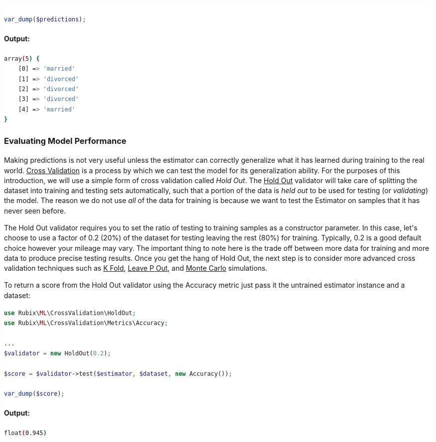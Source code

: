 ```php

var_dump($predictions);
```

#### Output:

```sh
array(5) {
    [0] => 'married'
    [1] => 'divorced'
    [2] => 'divorced'
    [3] => 'divorced'
    [4] => 'married'
}
```

### Evaluating Model Performance
Making predictions is not very useful unless the estimator can correctly generalize what it has learned during training to the real world. [Cross Validation](#cross-validation) is a process by which we can test the model for its generalization ability. For the purposes of this introduction, we will use a simple form of cross validation called *Hold Out*. The [Hold Out](#hold-out) validator will take care of splitting the dataset into training and testing sets automatically, such that a portion of the data is *held out* to be used for testing (or *validating*) the model. The reason we do not use *all* of the data for training is because we want to test the Estimator on samples that it has never seen before.

The Hold Out validator requires you to set the ratio of testing to training samples as a constructor parameter. In this case, let's choose to use a factor of 0.2 (20%) of the dataset for testing leaving the rest (80%) for training. Typically, 0.2 is a good default choice however your mileage may vary. The important thing to note here is the trade off between more data for training and more data to produce precise testing results. Once you get the hang of Hold Out, the next step is to consider more advanced cross validation techniques such as [K Fold](#k-fold), [Leave P Out](#leave-p-out), and [Monte Carlo](#monte-carlo) simulations.

To return a score from the Hold Out validator using the Accuracy metric just pass it the untrained estimator instance and a dataset:

```php
use Rubix\ML\CrossValidation\HoldOut;
use Rubix\ML\CrossValidation\Metrics\Accuracy;

...
$validator = new HoldOut(0.2);

$score = $validator->test($estimator, $dataset, new Accuracy());

var_dump($score);
```

#### Output:

```sh
float(0.945)
```
